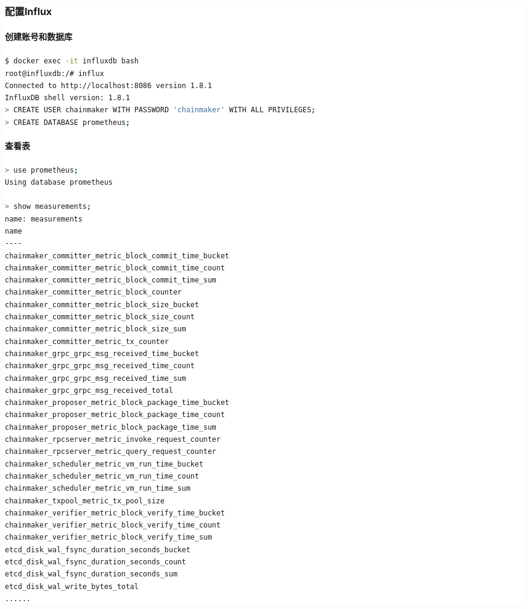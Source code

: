 ### 配置Influx

#### 创建账号和数据库

```bash
$ docker exec -it influxdb bash
root@influxdb:/# influx
Connected to http://localhost:8086 version 1.8.1
InfluxDB shell version: 1.8.1
> CREATE USER chainmaker WITH PASSWORD 'chainmaker' WITH ALL PRIVILEGES;
> CREATE DATABASE prometheus;
```

#### 查看表

```bash
> use prometheus;
Using database prometheus

> show measurements;
name: measurements
name
----
chainmaker_committer_metric_block_commit_time_bucket
chainmaker_committer_metric_block_commit_time_count
chainmaker_committer_metric_block_commit_time_sum
chainmaker_committer_metric_block_counter
chainmaker_committer_metric_block_size_bucket
chainmaker_committer_metric_block_size_count
chainmaker_committer_metric_block_size_sum
chainmaker_committer_metric_tx_counter
chainmaker_grpc_grpc_msg_received_time_bucket
chainmaker_grpc_grpc_msg_received_time_count
chainmaker_grpc_grpc_msg_received_time_sum
chainmaker_grpc_grpc_msg_received_total
chainmaker_proposer_metric_block_package_time_bucket
chainmaker_proposer_metric_block_package_time_count
chainmaker_proposer_metric_block_package_time_sum
chainmaker_rpcserver_metric_invoke_request_counter
chainmaker_rpcserver_metric_query_request_counter
chainmaker_scheduler_metric_vm_run_time_bucket
chainmaker_scheduler_metric_vm_run_time_count
chainmaker_scheduler_metric_vm_run_time_sum
chainmaker_txpool_metric_tx_pool_size
chainmaker_verifier_metric_block_verify_time_bucket
chainmaker_verifier_metric_block_verify_time_count
chainmaker_verifier_metric_block_verify_time_sum
etcd_disk_wal_fsync_duration_seconds_bucket
etcd_disk_wal_fsync_duration_seconds_count
etcd_disk_wal_fsync_duration_seconds_sum
etcd_disk_wal_write_bytes_total
......
```
